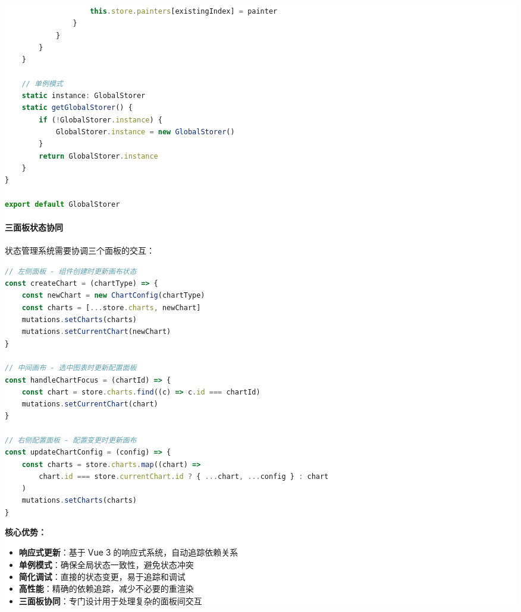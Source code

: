 ```typescript
					this.store.painters[existingIndex] = painter
				}
			}
		}
	}

	// 单例模式
	static instance: GlobalStorer
	static getGlobalStorer() {
		if (!GlobalStorer.instance) {
			GlobalStorer.instance = new GlobalStorer()
		}
		return GlobalStorer.instance
	}
}

export default GlobalStorer
```

#### 三面板状态协同

状态管理系统需要协调三个面板的交互：

```typescript
// 左侧面板 - 组件创建时更新画布状态
const createChart = (chartType) => {
	const newChart = new ChartConfig(chartType)
	const charts = [...store.charts, newChart]
	mutations.setCharts(charts)
	mutations.setCurrentChart(newChart)
}

// 中间画布 - 选中图表时更新配置面板
const handleChartFocus = (chartId) => {
	const chart = store.charts.find((c) => c.id === chartId)
	mutations.setCurrentChart(chart)
}

// 右侧配置面板 - 配置变更时更新画布
const updateChartConfig = (config) => {
	const charts = store.charts.map((chart) =>
		chart.id === store.currentChart.id ? { ...chart, ...config } : chart
	)
	mutations.setCharts(charts)
}
```

**核心优势：**

- **响应式更新**：基于 Vue 3 的响应式系统，自动追踪依赖关系
- **单例模式**：确保全局状态一致性，避免状态冲突
- **简化调试**：直接的状态变更，易于追踪和调试
- **高性能**：精确的依赖追踪，减少不必要的重渲染
- **三面板协同**：专门设计用于处理复杂的面板间交互
